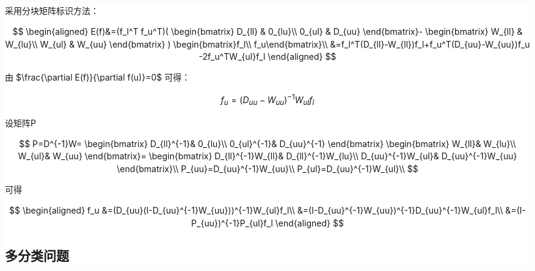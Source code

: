 采用分块矩阵标识方法：

$$
\begin{aligned}
E(f)&=(f_l^T f_u^T)(
\begin{bmatrix}
D_{ll} & 0_{lu}\\ 0_{ul} & D_{uu}
\end{bmatrix}-
\begin{bmatrix}
W_{ll} & W_{lu}\\ W_{ul} & W_{uu}
\end{bmatrix}
)
\begin{bmatrix}f_l\\ f_u\end{bmatrix}\\
&=f_l^T(D_{ll}-W_{ll})f_l+f_u^T(D_{uu}-W_{uu})f_u
-2f_u^TW_{ul}f_l
\end{aligned}
$$

由 $\frac{\partial E(f)}{\partial f(u)}=0$ 可得：

$$
f_{u}=(D_{uu}-W_{uu})^{-1}W_{ul}f_l
$$

设矩阵P

$$
P=D^{-1}W=
\begin{bmatrix}
D_{ll}^{-1}& 0_{lu}\\ 0_{ul}^{-1}& D_{uu}^{-1}
\end{bmatrix}
\begin{bmatrix}
W_{ll}& W_{lu}\\ W_{ul}& W_{uu}
\end{bmatrix}=
\begin{bmatrix}
D_{ll}^{-1}W_{ll}& D_{ll}^{-1}W_{lu}\\ 
D_{uu}^{-1}W_{ul}& D_{uu}^{-1}W_{uu}
\end{bmatrix}\\
P_{uu}=D_{uu}^{-1}W_{uu}\\
P_{ul}=D_{uu}^{-1}W_{ul}\\
$$

可得

$$
\begin{aligned}
f_u &=(D_{uu}(I-D_{uu}^{-1}W_{uu}))^{-1}W_{ul}f_l\\
&=(I-D_{uu}^{-1}W_{uu})^{-1}D_{uu}^{-1}W_{ul}f_l\\
&=(I-P_{uu})^{-1}P_{ul}f_l
\end{aligned}
$$

## 多分类问题

